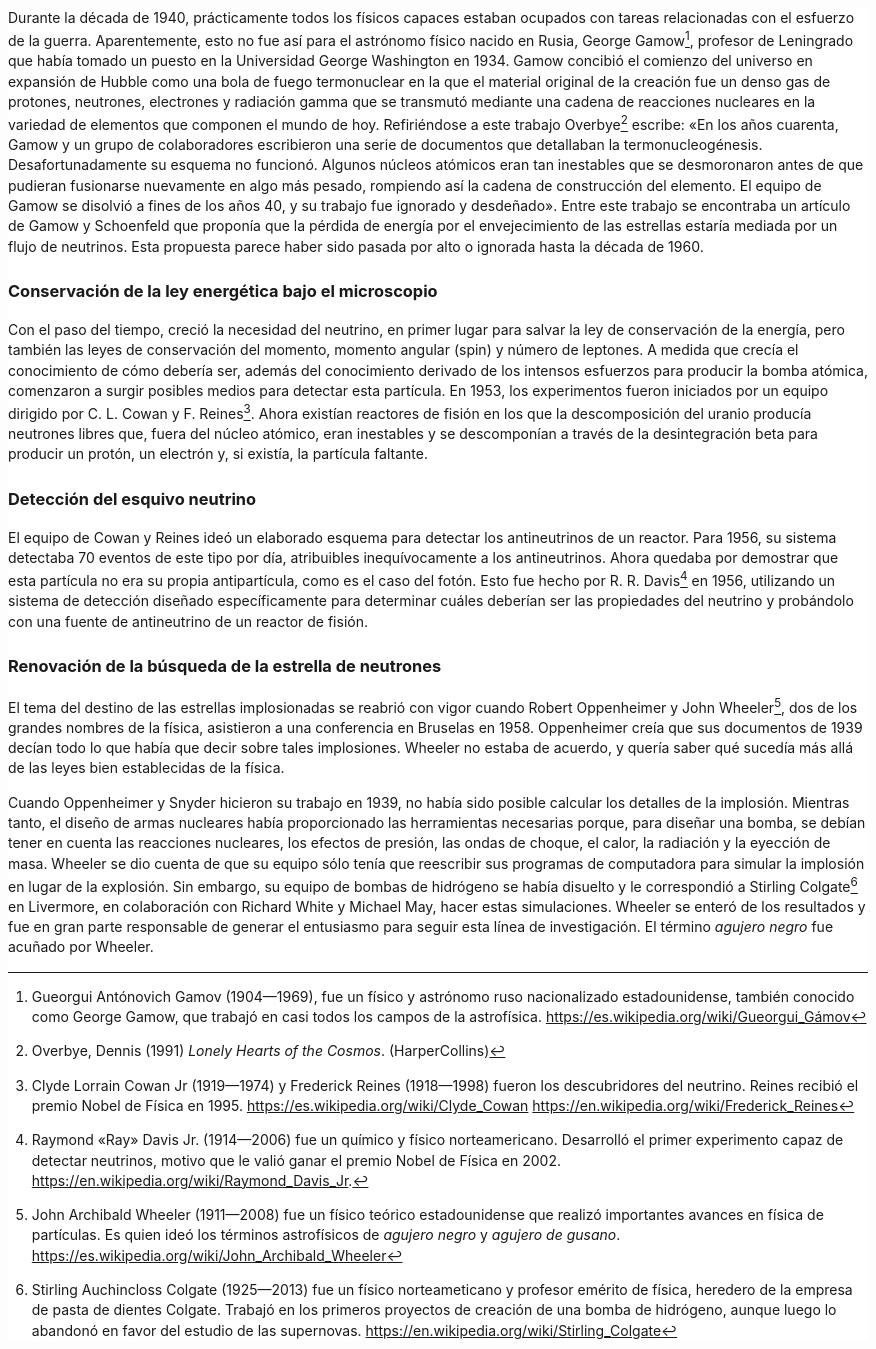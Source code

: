 Durante la década de 1940, prácticamente todos los físicos capaces estaban ocupados con tareas relacionadas con el esfuerzo de la guerra. Aparentemente, esto no fue así para el astrónomo físico nacido en Rusia, George Gamow[^20], profesor de Leningrado que había tomado un puesto en la Universidad George Washington en 1934. Gamow concibió el comienzo del universo en expansión de Hubble como una bola de fuego termonuclear en la que el material original de la creación fue un denso gas de protones, neutrones, electrones y radiación gamma que se transmutó mediante una cadena de reacciones nucleares en la variedad de elementos que componen el mundo de hoy. Refiriéndose a este trabajo Overbye[^21] escribe: «En los años cuarenta, Gamow y un grupo de colaboradores escribieron una serie de documentos que detallaban la termonucleogénesis. Desafortunadamente su esquema no funcionó. Algunos núcleos atómicos eran tan inestables que se desmoronaron antes de que pudieran fusionarse nuevamente en algo más pesado, rompiendo así la cadena de construcción del elemento. El equipo de Gamow se disolvió a fines de los años 40, y su trabajo fue ignorado y desdeñado». Entre este trabajo se encontraba un artículo de Gamow y Schoenfeld que proponía que la pérdida de energía por el envejecimiento de las estrellas estaría mediada por un flujo de neutrinos. Esta propuesta parece haber sido pasada por alto o ignorada hasta la década de 1960.

### Conservación de la ley energética bajo el microscopio

Con el paso del tiempo, creció la necesidad del neutrino, en primer lugar para salvar la ley de conservación de la energía, pero también las leyes de conservación del momento, momento angular (spin) y número de leptones. A medida que crecía el conocimiento de cómo debería ser, además del conocimiento derivado de los intensos esfuerzos para producir la bomba atómica, comenzaron a surgir posibles medios para detectar esta partícula. En 1953, los experimentos fueron iniciados por un equipo dirigido por C. L. Cowan y F. Reines[^22]. Ahora existían reactores de fisión en los que la descomposición del uranio producía neutrones libres que, fuera del núcleo atómico, eran inestables y se descomponían a través de la desintegración beta para producir un protón, un electrón y, si existía, la partícula faltante.

### Detección del esquivo neutrino

El equipo de Cowan y Reines ideó un elaborado esquema para detectar los antineutrinos de un reactor. Para 1956, su sistema detectaba 70 eventos de este tipo por día, atribuibles inequívocamente a los antineutrinos. Ahora quedaba por demostrar que esta partícula no era su propia antipartícula, como es el caso del fotón. Esto fue hecho por R. R. Davis[^23] en 1956, utilizando un sistema de detección diseñado específicamente para determinar cuáles deberían ser las propiedades del neutrino y probándolo con una fuente de antineutrino de un reactor de fisión.

### Renovación de la búsqueda de la estrella de neutrones

El tema del destino de las estrellas implosionadas se reabrió con vigor cuando Robert Oppenheimer y John Wheeler[^24], dos de los grandes nombres de la física, asistieron a una conferencia en Bruselas en 1958. Oppenheimer creía que sus documentos de 1939 decían todo lo que había que decir sobre tales implosiones. Wheeler no estaba de acuerdo, y quería saber qué sucedía más allá de las leyes bien establecidas de la física.

Cuando Oppenheimer y Snyder hicieron su trabajo en 1939, no había sido posible calcular los detalles de la implosión. Mientras tanto, el diseño de armas nucleares había proporcionado las herramientas necesarias porque, para diseñar una bomba, se debían tener en cuenta las reacciones nucleares, los efectos de presión, las ondas de choque, el calor, la radiación y la eyección de masa. Wheeler se dio cuenta de que su equipo sólo tenía que reescribir sus programas de computadora para simular la implosión en lugar de la explosión. Sin embargo, su equipo de bombas de hidrógeno se había disuelto y le correspondió a Stirling Colgate[^25] en Livermore, en colaboración con Richard White y Michael May, hacer estas simulaciones. Wheeler se enteró de los resultados y fue en gran parte responsable de generar el entusiasmo para seguir esta línea de investigación. El término *agujero negro* fue acuñado por Wheeler.


[^1]: <a id="a200_6"></a>[LU 101:4](/es/The_Urantia_Book/101#p4)
[^2]: <a id="a202_6"></a>[LU 41:8.3](/es/The_Urantia_Book/41#p8_3)
[^3]: Wolfgang Ernst Pauli (1900—1958) fue un físico teórico, primero suizo y luego estadounidense que se cuenta entre los padres fundadores de la «mecánica cuántica». Es famoso por su «principio de exclusión». https://es.wikipedia.org/wiki/Wolfgang_Pauli
[^4]: Wilhelm Heinrich Walter Baade (1893—1960) fue un astrónomo alemán que trabajó buena parte de su vida en Estados Unidos. Es famoso por haber duplicado el tamaño del universo en 1952 al descubrir un segundo tipo de estrellas variables Cefeidas. Varios objetos celestes llevan su nombre. https://es.wikipedia.org/wiki/Walter_Baade
[^5]: Enrico Fermi (1901—1954) fue un físico italiano naturalizado estadounidense conocido por el desarrollo del primer reactor nuclear y sus contribuciones a la física cuántica. https://es.wikipedia.org/wiki/Enrico_Fermi
[^6]: El límite de Chandrasekhar es la máxima masa posible de una estrella de tipo enana blanca. Si se supera este límite la estrella colapsará para convertirse en un agujero negro o en una estrella de neutrones (la mayoría de veces, en este último astro). Su valor fue calculado en 1930 por el astrofísico indio Subrahmanyan Chandrasekhar, cuando tenía solamente 19 años. https://es.wikipedia.org/wiki/Límite_de_Chandrasekhar
[^7]: Ígor Nóvikov (n. 1935) es un astrofísico teórico y cosmólogo ruso, autor de varios libros muy populares. https://es.wikipedia.org/wiki/Ígor_Nóvikov
[^8]: Novikov, I. *Black Holes and the Universe*. (Cambridge University Press, 1990), p. 54.
[^9]: https://es.wikipedia.org/wiki/SN_1987A
[^10]: Fritz Zwicky (1898—1974) fue un astrónomo y físico suizo de origen búlgaro. Formuló ideas pioneras relacionadas con la materia oscura, y se le considera el descubridor de las estrellas de neutrones. https://es.wikipedia.org/wiki/Fritz_Zwicky
[^11]: Robert Andrews Millikan (1868—1953) fue un físico experimental estadounidense ganador del Premio Nobel de Física en 1923 por su trabajo para determinar el valor de la carga del electrón y el efecto fotoeléctrico. También investigó los rayos cósmicos. https://es.wikipedia.org/wiki/Robert_Andrews_Millikan
[^12]: William Samuel Sadler (1875—1969) fue un cirujano y psicoanalista estadounidense que formó un grupo de amigos para publicar *El Libro de Urantia* una vez lograron recibir estos documentos. De este grupo de amigos surgió después la Fundación Urantia, encargada de hacer traducciones y diseminar el libro. https://es.wikipedia.org/wiki/William_Samuel_Sadler
[^13]: <a id="a224_7"></a>[LU 101:4.9](/es/The_Urantia_Book/101#p4_9)
[^14]: Phys. Reviews. Vol. 45
[^15]: Thorne, K.S. (1994) *Black holes and Time Warps: Einstein 's Outrageous Legacy* (Picador, London)
[^16]: Julius Robert Oppenheimer (1904—1967) fue un físico teórico estadounidense de origen judío y profesor de física, famoso como «padre de la bomba atómica» por su participación en el proyecto Manhattan, aunque luego se le conoció incluso más por su oposición a la proliferación de armas nucleares. https://es.wikipedia.org/wiki/Robert_Oppenheimer
[^17]: Lev Davídovich Landáu (1908—1969) fue un físico y matemático soviético ganador del premio Nobel de Física en 1962, figura clave en la mecánica cuántica y la física de los materiales. https://es.wikipedia.org/wiki/Lev_Landáu
[^18]: Albert Einstein (1879—1955) es el más destacado de los científicos del siglo XX, famoso gracias a su revolucionaria teoría de la relatividad. https://es.wikipedia.org/wiki/Albert_Einstein
[^19]: Arthur Stanley Eddington (1882—1944) fue un astrofísico británico muy conocido en la primera mitad del siglo XX. https://es.wikipedia.org/wiki/Arthur_Stanley_Eddington
[^20]: Gueorgui Antónovich Gamov (1904—1969), fue un físico y astrónomo ruso nacionalizado estadounidense, también conocido como George Gamow, que trabajó en casi todos los campos de la astrofísica. https://es.wikipedia.org/wiki/Gueorgui_Gámov
[^21]: Overbye, Dennis (1991) *Lonely Hearts of the Cosmos*. (HarperCollins)
[^22]: Clyde Lorrain Cowan Jr (1919—1974) y Frederick Reines (1918—1998) fueron los descubridores del neutrino. Reines recibió el premio Nobel de Física en 1995. https://es.wikipedia.org/wiki/Clyde_Cowan https://en.wikipedia.org/wiki/Frederick_Reines
[^23]: Raymond «Ray» Davis Jr. (1914—2006) fue un químico y físico norteamericano. Desarrolló el primer experimento capaz de detectar neutrinos, motivo que le valió ganar el premio Nobel de Física en 2002. https://en.wikipedia.org/wiki/Raymond_Davis_Jr.
[^24]: John Archibald Wheeler (1911—2008) fue un físico teórico estadounidense que realizó importantes avances en física de partículas. Es quien ideó los términos astrofísicos de *agujero negro* y *agujero de gusano*. https://es.wikipedia.org/wiki/John_Archibald_Wheeler
[^25]: Stirling Auchincloss Colgate (1925—2013) fue un físico norteameticano y profesor emérito de física, heredero de la empresa de pasta de dientes Colgate. Trabajó en los primeros proyectos de creación de una bomba de hidrógeno, aunque luego lo abandonó en favor del estudio de las supernovas. https://en.wikipedia.org/wiki/Stirling_Colgate
[^26]: Burbidge, E.M., G.R. Burbidge, W.A. Fowler, & F. Hoyle, *Synthesis of the Elements in Stars*, Reviews of Modern Physics (1957), https://en.wikipedia.org/wiki/B2FH_paper
[^27]: Hoyle, F., and J. Narlikar. *The Physics Astronomy Frontier*. (W.H. Freeman & Co. San Francisco, 1980.)
[^28]: Fred Hoyle (1915—2001) fue un astrónomo británico conocido por su teoría de la *nucleosíntesis estelar* y sus posturas controvertidas, especialmente su rechazo a la teoría del *Big Bang*, a la que él puso nombre. https://es.wikipedia.org/wiki/Fred_Hoyle
[^29]: Hong-Yee Chiu (n. 1932) es un astrofísico norteamericano de procedencia china que ha trabajado para la NASA. Acuñó el término *cuásar*. https://en.wikipedia.org/wiki/Hong-Yee_Chiu
[^30]: Philip Morrison (1915—2005) fue profesor de Física en el MIT, conocido por su trabajo en el proyecto Manhattan y su trabajo posterior en física cuántica y nuclear, además de en los rayos cósmicos. https://en.wikipedia.org/wiki/Philip_Morrison
[^31]: Morrison, Philip, (1962) *Scientific American* 207 (2) 90.
[^32]: Asimov, Isaac, (1966) *The Neutrino* (Dobson Books Ltd., London)
[^33]: Las *corrientes neutras* son una de las maneras en que las partículas subatómicas pueden interactuar por medio de la *fuerza débil*. https://en.wikipedia.org/wiki/Neutral_current
[^34]: Hans Albrecht Bethe (1906—2005) fue un físico alemán-estadounidense de origen judío, ganador del premio Nobel de Física por su descubrimiento en la nucleosíntesis estelar. https://es.wikipedia.org/wiki/Hans_Bethe
[^35]: Gerald Edward Brown (1926—2013) fue un físico teórico norteamericano que trabajó en física nuclear y astrofísica. https://en.wikipedia.org/wiki/Gerald_E._Brown
[^36]: Hans A. Bethe, Gerald Brown, *How a supernova explodes*, *Scientific American*, 1985.
[^37]: El caso Maaherra fue un controvertido litigio sobre copyright en 1991 que interpusieron la Fundación de Urantia con una lectora, Kristen Maaherra, que realizó una publicación del libro no autorizada.